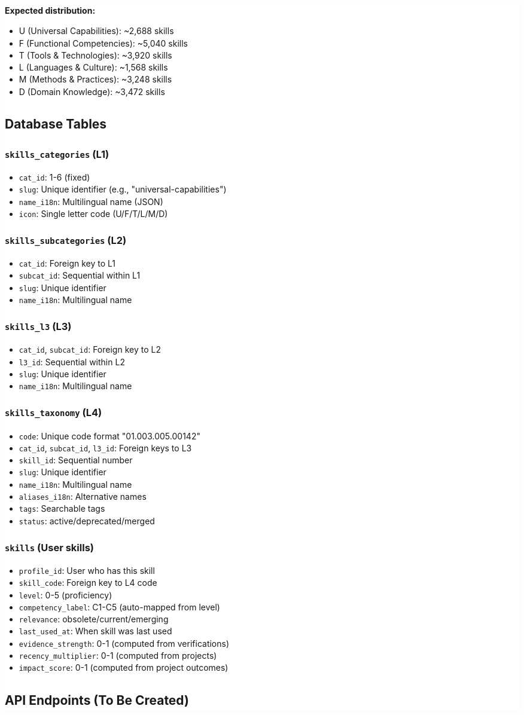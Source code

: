 **Expected distribution:**
- U (Universal Capabilities): ~2,688 skills
- F (Functional Competencies): ~5,040 skills
- T (Tools & Technologies): ~3,920 skills
- L (Languages & Culture): ~1,568 skills
- M (Methods & Practices): ~3,248 skills
- D (Domain Knowledge): ~3,472 skills

## Database Tables

### `skills_categories` (L1)
- `cat_id`: 1-6 (fixed)
- `slug`: Unique identifier (e.g., "universal-capabilities")
- `name_i18n`: Multilingual name (JSON)
- `icon`: Single letter code (U/F/T/L/M/D)

### `skills_subcategories` (L2)
- `cat_id`: Foreign key to L1
- `subcat_id`: Sequential within L1
- `slug`: Unique identifier
- `name_i18n`: Multilingual name

### `skills_l3` (L3)
- `cat_id`, `subcat_id`: Foreign key to L2
- `l3_id`: Sequential within L2
- `slug`: Unique identifier
- `name_i18n`: Multilingual name

### `skills_taxonomy` (L4)
- `code`: Unique code format "01.003.005.00142"
- `cat_id`, `subcat_id`, `l3_id`: Foreign keys to L3
- `skill_id`: Sequential number
- `slug`: Unique identifier
- `name_i18n`: Multilingual name
- `aliases_i18n`: Alternative names
- `tags`: Searchable tags
- `status`: active/deprecated/merged

### `skills` (User skills)
- `profile_id`: User who has this skill
- `skill_code`: Foreign key to L4 code
- `level`: 0-5 (proficiency)
- `competency_label`: C1-C5 (auto-mapped from level)
- `relevance`: obsolete/current/emerging
- `last_used_at`: When skill was last used
- `evidence_strength`: 0-1 (computed from verifications)
- `recency_multiplier`: 0-1 (computed from projects)
- `impact_score`: 0-1 (computed from project outcomes)

## API Endpoints (To Be Created)
